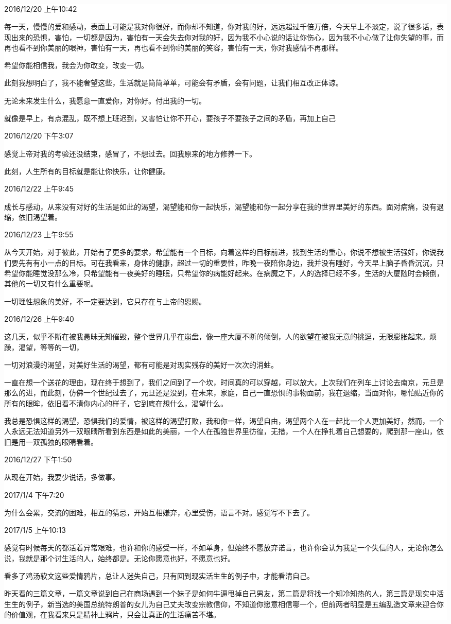 2016/12/20 上午10:42 

每一天，慢慢的爱和感动，表面上可能是我对你很好，而你却不知道，你对我的好，远远超过千倍万倍，今天早上不淡定，说了很多话，表现出来的恐惧，害怕，一切都是因为，害怕有一天会失去你对我的好，因为我不小心说的话让你伤心，因为我不小心做了让你失望的事，而再也看不到你美丽的眼神，害怕有一天，再也看不到你的美丽的笑容，害怕有一天，你对我感情不再那样。

希望你能相信我，我会为你改变，改变一切。

此刻我想明白了，我不能奢望这些，生活就是简简单单，可能会有矛盾，会有问题，让我们相互改正体谅。

无论未来发生什么，我愿意一直爱你，对你好。付出我的一切。


就像是早上，有点混乱，既不想上班迟到，又害怕让你不开心，要孩子不要孩子之间的矛盾，再加上自己


2016/12/20 下午3:07 

感觉上帝对我的考验还没结束，感冒了，不想过去。回我原来的地方修养一下。

此刻，人生所有的目标就是能让你快乐，让你健康。

2016/12/22 上午9:45 

成长与感动，从来没有对好的生活是如此的渴望，渴望能和你一起快乐，渴望能和你一起分享在我的世界里美好的东西。面对病痛，没有退缩，依旧渴望着。


2016/12/23 上午9:55 

从今天开始，对于彼此，开始有了更多的要求，希望能有一个目标，向着这样的目标前进，找到生活的重心，你说不想被生活强奸，你说我们要先有有小一点的目标。可在我看来，身体的健康，超过一切的重要性，昨晚一夜陪你身边，我并没有睡好，今天早上脑子昏昏沉沉，只希望你能睡觉没那么冷，只希望能有一夜美好的睡眠，只希望你的病能好起来。在病魔之下，人的选择已经不多，生活的大厦随时会倾倒，其他的一切又有什么重要呢。

一切理性想象的美好，不一定要达到，它只存在与上帝的恩赐。


2016/12/26 上午9:40 

这几天，似乎不断在被我愚昧无知催毁，整个世界几乎在崩盘，像一座大厦不断的倾倒，人的欲望在被我无意的挑逗，无限膨胀起来。烦躁，渴望，等等的一切，

一切对浪漫的渴望，对美好生活的渴望，都有可能是对现实残存的美好一次次的消蛀。

一直在想一个送花的理由，现在终于想到了，我们之间到了一个坎，时间真的可以穿越，可以放大，上次我们在列车上讨论去南京，元旦是那么的进，而此刻，仿佛一个世纪过去了，元旦还是没到，在未来，家庭，自己一直恐惧的事物面前，我在退缩，当面对你，哪怕贴近你的所有的眼眸，依旧看不清你内心的样子，它到底在想什么，渴望什么。

我总是恐惧这样的渴望，恐惧我们的爱情，被这样的渴望打败，我和你一样，渴望自由，渴望两个人在一起比一个人更加美好，然而，一个人永远无法知道另外一双眼睛所看到东西是如此的美丽，一个人在孤独世界里彷徨，无措，一个人在挣扎着自己想要的，爬到那一座山，依旧是用一双孤独的眼睛看着。


2016/12/27 下午1:50 

从现在开始，我要少说话，多做事。


2017/1/4 下午7:20 

为什么会累，交流的困难，相互的猜忌，开始互相嫌弃，心里受伤，语言不对。感觉写不下去了。


2017/1/5 上午10:13 

感觉有时候每天的都活着异常艰难，也许和你的感受一样，不如单身，但始终不愿放弃诺言，也许你会认为我是一个失信的人，无论你怎么说，我就是那个讨生活的人，始终都是。无论你愿意也好，不愿意也好。

看多了鸡汤软文这些爱情鸦片，总让人迷失自己，只有回到现实活生生的例子中，才能看清自己。

昨天看的三篇文章，一篇文章说到自己在商场遇到一个妹子是如何牛逼甩掉自己男友，第二篇是将找一个知冷知热的人，第三篇是现实中活生生的例子，新当选的美国总统特朗普的女儿为自己丈夫改变宗教信仰，不知道你愿意相信哪一个，但前两者明显是五编乱造文章来迎合你的价值观，在我看来只是精神上鸦片，只会让真正的生活痛苦不堪。
